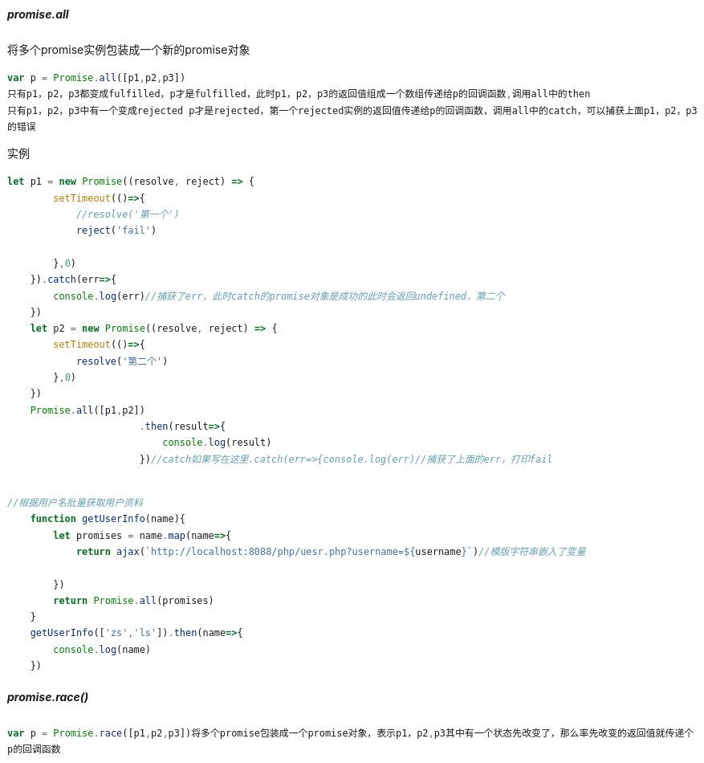 

##### promise.all

将多个promise实例包装成一个新的promise对象

```js
var p = Promise.all([p1,p2,p3])
只有p1，p2，p3都变成fulfilled，p才是fulfilled，此时p1，p2，p3的返回值组成一个数组传递给p的回调函数,调用all中的then
只有p1，p2，p3中有一个变成rejected p才是rejected，第一个rejected实例的返回值传递给p的回调函数，调用all中的catch，可以捕获上面p1，p2，p3的错误
```

实例

```js
let p1 = new Promise((resolve, reject) => {
        setTimeout(()=>{
            //resolve('第一个')
            reject('fail')

        },0)
    }).catch(err=>{
        console.log(err)//捕获了err，此时catch的promise对象是成功的此时会返回undefined，第二个
    })
    let p2 = new Promise((resolve, reject) => {
        setTimeout(()=>{
            resolve('第二个')
        },0)
    })
    Promise.all([p1,p2])
                       .then(result=>{
                           console.log(result)
                       })//catch如果写在这里.catch(err=>{console.log(err)//捕获了上面的err，打印fail
      

```



```js
//根据用户名批量获取用户资料
    function getUserInfo(name){
        let promises = name.map(name=>{
            return ajax(`http://localhost:8088/php/uesr.php?username=${username}`)//模版字符串嵌入了变量

        })
        return Promise.all(promises)
    }
    getUserInfo(['zs','ls']).then(name=>{
        console.log(name)
    })
```

##### promise.race()

```js
var p = Promise.race([p1,p2,p3])将多个promise包装成一个promise对象，表示p1，p2,p3其中有一个状态先改变了，那么率先改变的返回值就传递个p的回调函数
```
